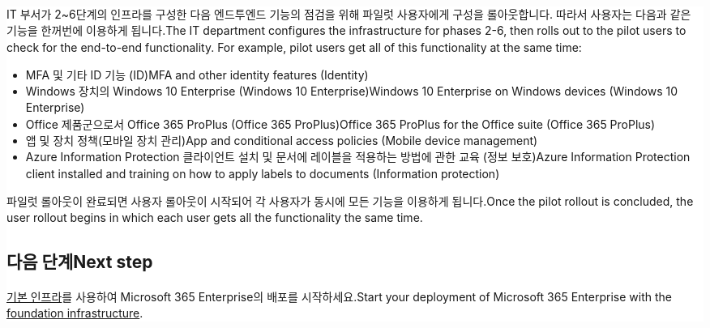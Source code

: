 
<span data-ttu-id="1299c-p140">IT 부서가 2~6단계의 인프라를 구성한 다음 엔드투엔드 기능의 점검을 위해 파일럿 사용자에게 구성을 롤아웃합니다. 따라서 사용자는 다음과 같은 기능을 한꺼번에 이용하게 됩니다.</span><span class="sxs-lookup"><span data-stu-id="1299c-p140">The IT department configures the infrastructure for phases 2-6, then rolls out to the pilot users to check for the end-to-end functionality. For example, pilot users get all of this functionality at the same time:</span></span>

- <span data-ttu-id="1299c-241">MFA 및 기타 ID 기능 (ID)</span><span class="sxs-lookup"><span data-stu-id="1299c-241">MFA and other identity features (Identity)</span></span>
- <span data-ttu-id="1299c-242">Windows 장치의 Windows 10 Enterprise (Windows 10 Enterprise)</span><span class="sxs-lookup"><span data-stu-id="1299c-242">Windows 10 Enterprise on Windows devices (Windows 10 Enterprise)</span></span>
- <span data-ttu-id="1299c-243">Office 제품군으로서 Office 365 ProPlus (Office 365 ProPlus)</span><span class="sxs-lookup"><span data-stu-id="1299c-243">Office 365 ProPlus for the Office suite (Office 365 ProPlus)</span></span>
- <span data-ttu-id="1299c-244">앱 및 장치 정책(모바일 장치 관리)</span><span class="sxs-lookup"><span data-stu-id="1299c-244">App and conditional access policies (Mobile device management)</span></span>
- <span data-ttu-id="1299c-245">Azure Information Protection 클라이언트 설치 및 문서에 레이블을 적용하는 방법에 관한 교육 (정보 보호)</span><span class="sxs-lookup"><span data-stu-id="1299c-245">Azure Information Protection client installed and training on how to apply labels to documents (Information protection)</span></span>

<span data-ttu-id="1299c-246">파일럿 롤아웃이 완료되면 사용자 롤아웃이 시작되어 각 사용자가 동시에 모든 기능을 이용하게 됩니다.</span><span class="sxs-lookup"><span data-stu-id="1299c-246">Once the pilot rollout is concluded, the user rollout begins in which each user gets all the functionality the same time.</span></span>

## <a name="next-step"></a><span data-ttu-id="1299c-247">다음 단계</span><span class="sxs-lookup"><span data-stu-id="1299c-247">Next step</span></span>

<span data-ttu-id="1299c-248">[기본 인프라](deploy-foundation-infrastructure.md)를 사용하여 Microsoft 365 Enterprise의 배포를 시작하세요.</span><span class="sxs-lookup"><span data-stu-id="1299c-248">Start your deployment of Microsoft 365 Enterprise with the [foundation infrastructure](deploy-foundation-infrastructure.md).</span></span>
